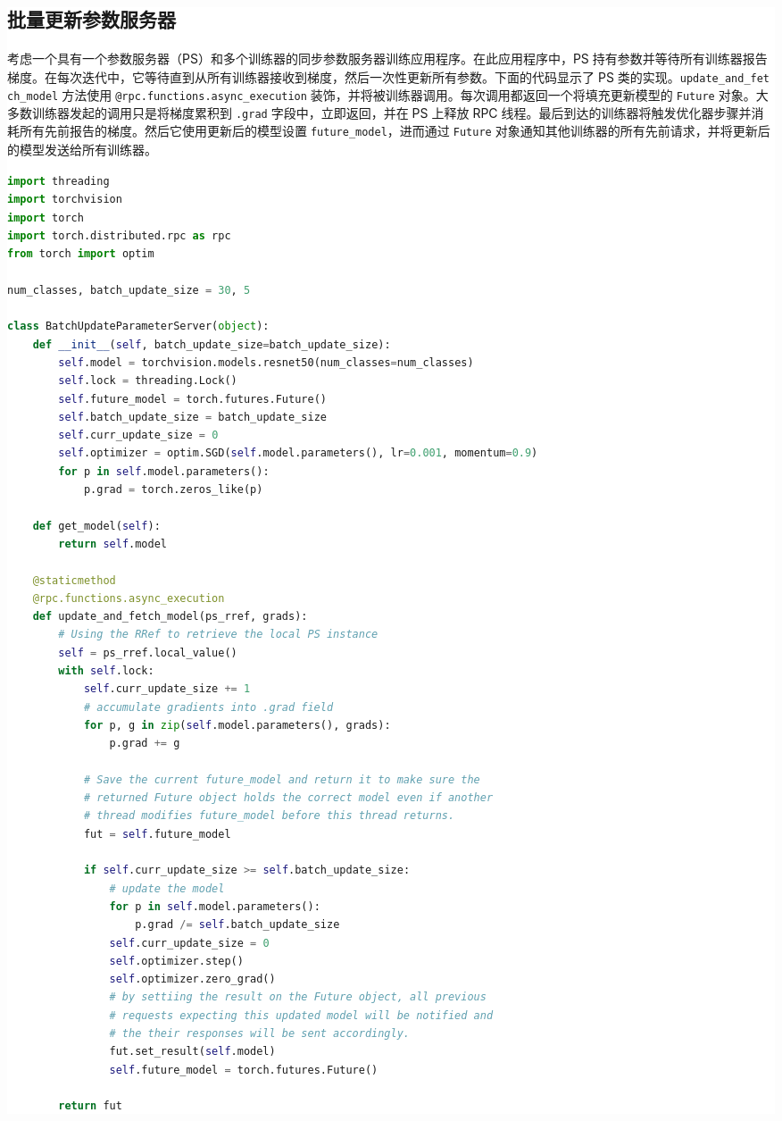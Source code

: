 ## 批量更新参数服务器

考虑一个具有一个参数服务器（PS）和多个训练器的同步参数服务器训练应用程序。在此应用程序中，PS 持有参数并等待所有训练器报告梯度。在每次迭代中，它等待直到从所有训练器接收到梯度，然后一次性更新所有参数。下面的代码显示了 PS 类的实现。`update_and_fetch_model` 方法使用 `@rpc.functions.async_execution` 装饰，并将被训练器调用。每次调用都返回一个将填充更新模型的 `Future` 对象。大多数训练器发起的调用只是将梯度累积到 `.grad` 字段中，立即返回，并在 PS 上释放 RPC 线程。最后到达的训练器将触发优化器步骤并消耗所有先前报告的梯度。然后它使用更新后的模型设置 `future_model`，进而通过 `Future` 对象通知其他训练器的所有先前请求，并将更新后的模型发送给所有训练器。

```py
import threading
import torchvision
import torch
import torch.distributed.rpc as rpc
from torch import optim

num_classes, batch_update_size = 30, 5

class BatchUpdateParameterServer(object):
    def __init__(self, batch_update_size=batch_update_size):
        self.model = torchvision.models.resnet50(num_classes=num_classes)
        self.lock = threading.Lock()
        self.future_model = torch.futures.Future()
        self.batch_update_size = batch_update_size
        self.curr_update_size = 0
        self.optimizer = optim.SGD(self.model.parameters(), lr=0.001, momentum=0.9)
        for p in self.model.parameters():
            p.grad = torch.zeros_like(p)

    def get_model(self):
        return self.model

    @staticmethod
    @rpc.functions.async_execution
    def update_and_fetch_model(ps_rref, grads):
        # Using the RRef to retrieve the local PS instance
        self = ps_rref.local_value()
        with self.lock:
            self.curr_update_size += 1
            # accumulate gradients into .grad field
            for p, g in zip(self.model.parameters(), grads):
                p.grad += g

            # Save the current future_model and return it to make sure the
            # returned Future object holds the correct model even if another
            # thread modifies future_model before this thread returns.
            fut = self.future_model

            if self.curr_update_size >= self.batch_update_size:
                # update the model
                for p in self.model.parameters():
                    p.grad /= self.batch_update_size
                self.curr_update_size = 0
                self.optimizer.step()
                self.optimizer.zero_grad()
                # by settiing the result on the Future object, all previous
                # requests expecting this updated model will be notified and
                # the their responses will be sent accordingly.
                fut.set_result(self.model)
                self.future_model = torch.futures.Future()

        return fut 
```
